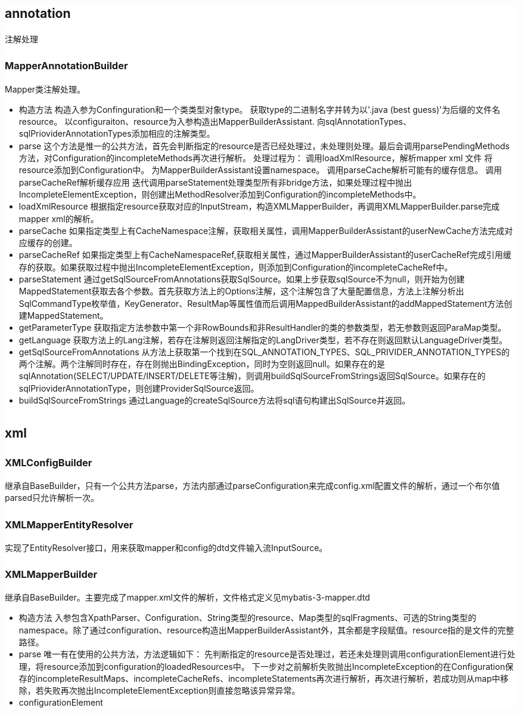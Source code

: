 ## annotation
注解处理
### MapperAnnotationBuilder
Mapper类注解处理。
-   构造方法
    构造入参为Confinguration和一个类类型对象type。
    获取type的二进制名字并转为以'.java (best guess)'为后缀的文件名resource。
    以configuraiton、resource为入参构造出MapperBuilderAssistant.
    向sqlAnnotationTypes、sqlPrioviderAnnotationTypes添加相应的注解类型。
-   parse
    这个方法是惟一的公共方法，首先会判断指定的resource是否已经处理过，未处理则处理。最后会调用parsePendingMethods方法，对Configuration的incompleteMethods再次进行解析。
    处理过程为：
    调用loadXmlResource，解析mapper xml 文件
    将resource添加到Configuration中。
    为MapperBuilderAssistant设置namespace。
    调用parseCache解析可能有的缓存信息。
    调用parseCacheRef解析缓存应用
    迭代调用parseStatement处理类型所有非bridge方法，如果处理过程中抛出IncompleteElementException，则创建出MethodResolver添加到Configuration的incompleteMethods中。
-   loadXmlResource
    根据指定resource获取对应的InputStream，构造XMLMapperBuilder，再调用XMLMapperBuilder.parse完成mapper xml的解析。
-   parseCache
    如果指定类型上有CacheNamespace注解，获取相关属性，调用MapperBuilderAssistant的userNewCache方法完成对应缓存的创建。
-   parseCacheRef
    如果指定类型上有CacheNamespaceRef,获取相关属性，通过MapperBuilderAssistant的userCacheRef完成引用缓存的获取。如果获取过程中抛出IncompleteElementException，则添加到Configuration的incompleteCacheRef中。
-   parseStatement
    通过getSqlSourceFromAnnotations获取SqlSource。如果上步获取sqlSource不为null，则开始为创建MappedStatement获取去各个参数。首先获取方法上的Options注解，这个注解包含了大量配置信息，方法上注解分析出SqlCommandType枚举值，KeyGenerator、ResultMap等属性值而后调用MappedBuilderAssistant的addMappedStatement方法创建MappedStatement。
-   getParameterType
    获取指定方法参数中第一个非RowBounds和非ResultHandler的类的参数类型，若无参数则返回ParaMap类型。
-   getLanguage
    获取方法上的Lang注解，若存在注解则返回注解指定的LangDriver类型，若不存在则返回默认LanguageDriver类型。
-   getSqlSourceFromAnnotations
    从方法上获取第一个找到在SQL_ANNOTATION_TYPES、SQL_PRIVIDER_ANNOTATION_TYPES的两个注解。两个注解同时存在，存在则抛出BindingException，同时为空则返回null。如果存在的是sqlAnnotation(SELECT/UPDATE/INSERT/DELETE等注解)，则调用buildSqlSourceFromStrings返回SqlSource。如果存在的sqlPrioviderAnnotationType，则创建ProviderSqlSource返回。
-   buildSqlSourceFromStrings
    通过Language的createSqlSource方法将sql语句构建出SqlSource并返回。

## xml
### XMLConfigBuilder
继承自BaseBuilder，只有一个公共方法parse，方法内部通过parseConfiguration来完成config.xml配置文件的解析，通过一个布尔值parsed只允许解析一次。
### XMLMapperEntityResolver
实现了EntityResolver接口，用来获取mapper和config的dtd文件输入流InputSource。
### XMLMapperBuilder
继承自BaseBuilder。主要完成了mapper.xml文件的解析，文件格式定义见mybatis-3-mapper.dtd
-   构造方法
    入参包含XpathParser、Configuration、String类型的resource、Map类型的sqlFragments、可选的String类型的namespace。除了通过configuration、resource构造出MapperBuilderAssistant外，其余都是字段赋值。resource指的是文件的完整路径。
-   parse
    唯一有在使用的公共方法，方法逻辑如下：
    先判断指定的resource是否处理过，若还未处理则调用configurationElement进行处理，将resource添加到configuration的loadedResources中。
    下一步对之前解析失败抛出IncompleteException的在Configuration保存的incompleteResultMaps、incompleteCacheRefs、incompleteStatements再次进行解析，再次进行解析，若成功则从map中移除，若失败再次抛出IncompleteElementException则直接忽略该异常异常。
-  configurationElement 